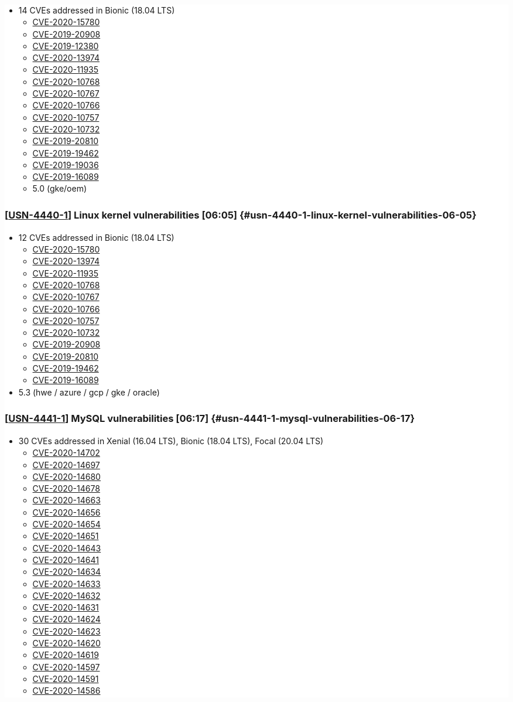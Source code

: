 -   14 CVEs addressed in Bionic (18.04 LTS)
    -   [CVE-2020-15780](https://people.canonical.com/~ubuntu-security/cve/CVE-2020-15780)
    -   [CVE-2019-20908](https://people.canonical.com/~ubuntu-security/cve/CVE-2019-20908)
    -   [CVE-2019-12380](https://people.canonical.com/~ubuntu-security/cve/CVE-2019-12380)
    -   [CVE-2020-13974](https://people.canonical.com/~ubuntu-security/cve/CVE-2020-13974)
    -   [CVE-2020-11935](https://people.canonical.com/~ubuntu-security/cve/CVE-2020-11935)
    -   [CVE-2020-10768](https://people.canonical.com/~ubuntu-security/cve/CVE-2020-10768)
    -   [CVE-2020-10767](https://people.canonical.com/~ubuntu-security/cve/CVE-2020-10767)
    -   [CVE-2020-10766](https://people.canonical.com/~ubuntu-security/cve/CVE-2020-10766)
    -   [CVE-2020-10757](https://people.canonical.com/~ubuntu-security/cve/CVE-2020-10757)
    -   [CVE-2020-10732](https://people.canonical.com/~ubuntu-security/cve/CVE-2020-10732)
    -   [CVE-2019-20810](https://people.canonical.com/~ubuntu-security/cve/CVE-2019-20810)
    -   [CVE-2019-19462](https://people.canonical.com/~ubuntu-security/cve/CVE-2019-19462)
    -   [CVE-2019-19036](https://people.canonical.com/~ubuntu-security/cve/CVE-2019-19036)
    -   [CVE-2019-16089](https://people.canonical.com/~ubuntu-security/cve/CVE-2019-16089)
    -   5.0 (gke/oem)


### [[USN-4440-1](https://usn.ubuntu.com/4440-1/)] Linux kernel vulnerabilities [06:05] {#usn-4440-1-linux-kernel-vulnerabilities-06-05}

-   12 CVEs addressed in Bionic (18.04 LTS)
    -   [CVE-2020-15780](https://people.canonical.com/~ubuntu-security/cve/CVE-2020-15780)
    -   [CVE-2020-13974](https://people.canonical.com/~ubuntu-security/cve/CVE-2020-13974)
    -   [CVE-2020-11935](https://people.canonical.com/~ubuntu-security/cve/CVE-2020-11935)
    -   [CVE-2020-10768](https://people.canonical.com/~ubuntu-security/cve/CVE-2020-10768)
    -   [CVE-2020-10767](https://people.canonical.com/~ubuntu-security/cve/CVE-2020-10767)
    -   [CVE-2020-10766](https://people.canonical.com/~ubuntu-security/cve/CVE-2020-10766)
    -   [CVE-2020-10757](https://people.canonical.com/~ubuntu-security/cve/CVE-2020-10757)
    -   [CVE-2020-10732](https://people.canonical.com/~ubuntu-security/cve/CVE-2020-10732)
    -   [CVE-2019-20908](https://people.canonical.com/~ubuntu-security/cve/CVE-2019-20908)
    -   [CVE-2019-20810](https://people.canonical.com/~ubuntu-security/cve/CVE-2019-20810)
    -   [CVE-2019-19462](https://people.canonical.com/~ubuntu-security/cve/CVE-2019-19462)
    -   [CVE-2019-16089](https://people.canonical.com/~ubuntu-security/cve/CVE-2019-16089)
-   5.3 (hwe / azure / gcp / gke / oracle)


### [[USN-4441-1](https://usn.ubuntu.com/4441-1/)] MySQL vulnerabilities [06:17] {#usn-4441-1-mysql-vulnerabilities-06-17}

-   30 CVEs addressed in Xenial (16.04 LTS), Bionic (18.04 LTS), Focal (20.04
    LTS)
    -   [CVE-2020-14702](https://people.canonical.com/~ubuntu-security/cve/CVE-2020-14702)
    -   [CVE-2020-14697](https://people.canonical.com/~ubuntu-security/cve/CVE-2020-14697)
    -   [CVE-2020-14680](https://people.canonical.com/~ubuntu-security/cve/CVE-2020-14680)
    -   [CVE-2020-14678](https://people.canonical.com/~ubuntu-security/cve/CVE-2020-14678)
    -   [CVE-2020-14663](https://people.canonical.com/~ubuntu-security/cve/CVE-2020-14663)
    -   [CVE-2020-14656](https://people.canonical.com/~ubuntu-security/cve/CVE-2020-14656)
    -   [CVE-2020-14654](https://people.canonical.com/~ubuntu-security/cve/CVE-2020-14654)
    -   [CVE-2020-14651](https://people.canonical.com/~ubuntu-security/cve/CVE-2020-14651)
    -   [CVE-2020-14643](https://people.canonical.com/~ubuntu-security/cve/CVE-2020-14643)
    -   [CVE-2020-14641](https://people.canonical.com/~ubuntu-security/cve/CVE-2020-14641)
    -   [CVE-2020-14634](https://people.canonical.com/~ubuntu-security/cve/CVE-2020-14634)
    -   [CVE-2020-14633](https://people.canonical.com/~ubuntu-security/cve/CVE-2020-14633)
    -   [CVE-2020-14632](https://people.canonical.com/~ubuntu-security/cve/CVE-2020-14632)
    -   [CVE-2020-14631](https://people.canonical.com/~ubuntu-security/cve/CVE-2020-14631)
    -   [CVE-2020-14624](https://people.canonical.com/~ubuntu-security/cve/CVE-2020-14624)
    -   [CVE-2020-14623](https://people.canonical.com/~ubuntu-security/cve/CVE-2020-14623)
    -   [CVE-2020-14620](https://people.canonical.com/~ubuntu-security/cve/CVE-2020-14620)
    -   [CVE-2020-14619](https://people.canonical.com/~ubuntu-security/cve/CVE-2020-14619)
    -   [CVE-2020-14597](https://people.canonical.com/~ubuntu-security/cve/CVE-2020-14597)
    -   [CVE-2020-14591](https://people.canonical.com/~ubuntu-security/cve/CVE-2020-14591)
    -   [CVE-2020-14586](https://people.canonical.com/~ubuntu-security/cve/CVE-2020-14586)